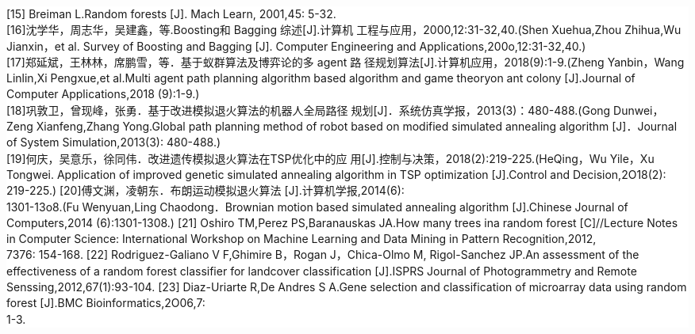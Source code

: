[15] Breiman L.Random forests [J]. Mach Learn, 2001,45: 5-32.   
[16]沈学华，周志华，吴建鑫，等.Boosting和 Bagging 综述[J].计算机 工程与应用，2000,12:31-32,40.(Shen Xuehua,Zhou Zhihua,Wu Jianxin，et al. Survey of Boosting and Bagging [J]. Computer Engineering and Applications,200o,12:31-32,40.)   
[17]郑延斌，王林林，席鹏雪，等．基于蚁群算法及博弈论的多 agent 路 径规划算法[J].计算机应用，2018(9):1-9.(Zheng Yanbin，Wang Linlin,Xi Pengxue,et al.Multi agent path planning algorithm based algorithm and game theoryon ant colony [J].Journal of Computer Applications,2018 (9):1-9.)   
[18]巩敦卫，曾现峰，张勇．基于改进模拟退火算法的机器人全局路径 规划[J]．系统仿真学报，2013(3)：480-488.(Gong Dunwei，Zeng Xianfeng,Zhang Yong.Global path planning method of robot based on modified simulated annealing algorithm [J]．Journal of System Simulation,2013(3): 480-488.)   
[19]何庆，吴意乐，徐同伟．改进遗传模拟退火算法在TSP优化中的应 用[J].控制与决策，2018(2):219-225.(HeQing，Wu Yile，Xu Tongwei. Application of improved genetic simulated annealing algorithm in TSP optimization [J].Control and Decision,2O18(2): 219-225.) [20]傅文渊，凌朝东．布朗运动模拟退火算法 [J].计算机学报,2014(6):   
1301-13o8.(Fu Wenyuan,Ling Chaodong．Brownian motion based simulated annealing algorithm [J].Chinese Journal of Computers,2014 (6):1301-1308.) [21] Oshiro TM,Perez PS,Baranauskas JA.How many trees ina random forest [C]//Lecture Notes in Computer Science: International Workshop on Machine Learning and Data Mining in Pattern Recognition,2012,   
7376: 154-168. [22] Rodriguez-Galiano V F,Ghimire B，Rogan J，Chica-Olmo M, Rigol-Sanchez JP.An assessment of the effectiveness of a random forest classifier for landcover classification [J].ISPRS Journal of Photogrammetry and Remote Senssing,2012,67(1):93-104. [23] Diaz-Uriarte R,De Andres S A.Gene selection and classification of microarray data using random forest [J].BMC Bioinformatics,2O06,7:   
1-3.